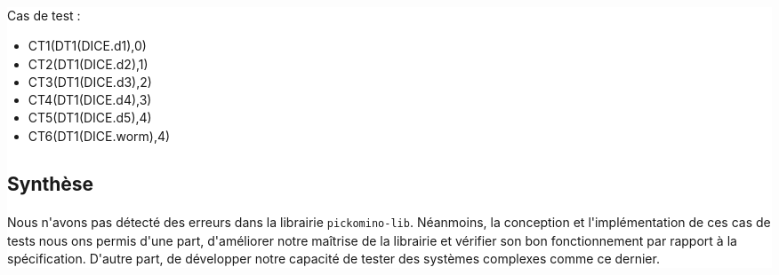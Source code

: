 Cas de test : 
* CT1(DT1(DICE.d1),0)
* CT2(DT1(DICE.d2),1)
* CT3(DT1(DICE.d3),2)
* CT4(DT1(DICE.d4),3)
* CT5(DT1(DICE.d5),4)
* CT6(DT1(DICE.worm),4)


## Synthèse 

Nous n'avons pas détecté des erreurs dans la librairie `pickomino-lib`. Néanmoins, la conception et l'implémentation de ces cas de tests nous ons permis d'une part, d'améliorer notre maîtrise de la librairie et vérifier son bon fonctionnement par rapport à la spécification. D'autre part, de développer notre capacité de tester des systèmes complexes comme ce dernier.